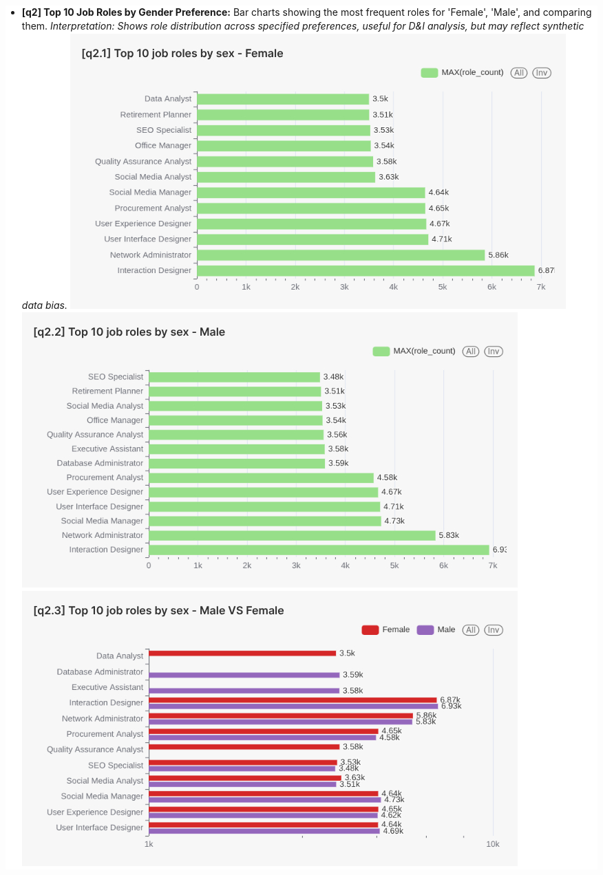 *   **[q2] Top 10 Job Roles by Gender Preference:** Bar charts showing the most frequent roles for 'Female', 'Male', and comparing them. *Interpretation: Shows role distribution across specified preferences, useful for D&I analysis, but may reflect synthetic data bias.* ![Top Roles Female](static/final_report/q2_1.jpg) ![Top Roles Male](static/final_report/q2_2.jpg) ![Top Roles Comparison](static/final_report/q2_3.jpg)